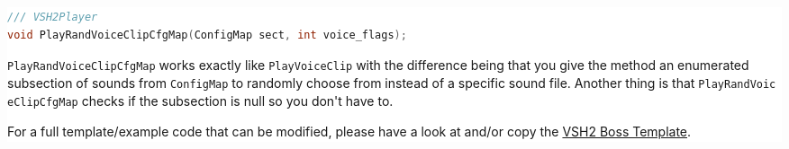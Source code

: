 ```c
/// VSH2Player
void PlayRandVoiceClipCfgMap(ConfigMap sect, int voice_flags);
```

`PlayRandVoiceClipCfgMap` works exactly like `PlayVoiceClip` with the difference being that you give the method an enumerated subsection of sounds from `ConfigMap` to randomly choose from instead of a specific sound file. Another thing is that `PlayRandVoiceClipCfgMap` checks if the subsection is null so you don't have to.



For a full template/example code that can be modified, please have a look at and/or copy the [VSH2 Boss Template](https://github.com/VSH2-Devs/Vs-Saxton-Hale-2/blob/develop/addons/sourcemod/scripting/vsh2boss_template.sp).
